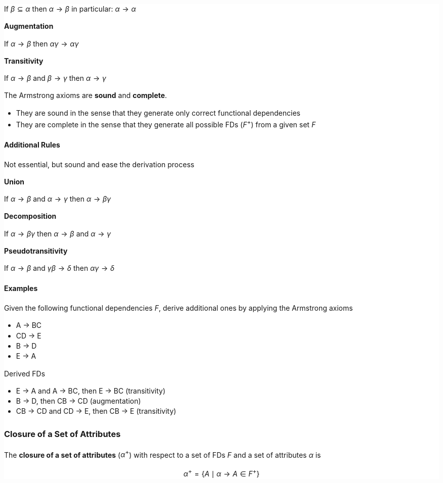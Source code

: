 If $\beta \subseteq \alpha$ then $\alpha \to \beta$ 	in particular: $\alpha \to \alpha$

**Augmentation**

If $\alpha \to \beta$ then $\alpha \gamma \to \alpha\gamma$

**Transitivity**

If $\alpha \to \beta$ and $\beta \to \gamma$ then $\alpha \to \gamma$



The Armstrong axioms are **sound** and **complete**.

* They are sound in the sense that they generate only correct functional dependencies
* They are complete in the sense that they generate all possible FDs ($F^+$) from a given set $F$



#### Additional Rules

Not essential, but sound and ease the derivation process

**Union**

If $\alpha\to\beta$ and $\alpha\to\gamma$ then $\alpha\to\beta\gamma$

**Decomposition**

If $\alpha\to\beta\gamma$ then $\alpha\to\beta$ and $\alpha\to\gamma$

**Pseudotransitivity**

If $\alpha\to\beta$ and $\gamma\beta\to\delta$ then $\alpha\gamma\to\delta$



#### Examples

Given the following functional dependencies $F$, derive additional ones by applying the Armstrong axioms

* A → BC
* CD → E
* B → D
* E → A

Derived FDs

* E → A and A → BC, then E → BC (transitivity)
* B → D, then CB → CD (augmentation)
* CB → CD and CD → E, then CB → E (transitivity)



### Closure of a Set of Attributes

The **closure of a set of attributes** ($\alpha^+$) with respect to a set of FDs $F$ and a set of attributes $\alpha$ is 

$$
\alpha^+ = \{A\mid \alpha\to A \in F^+\}
$$
